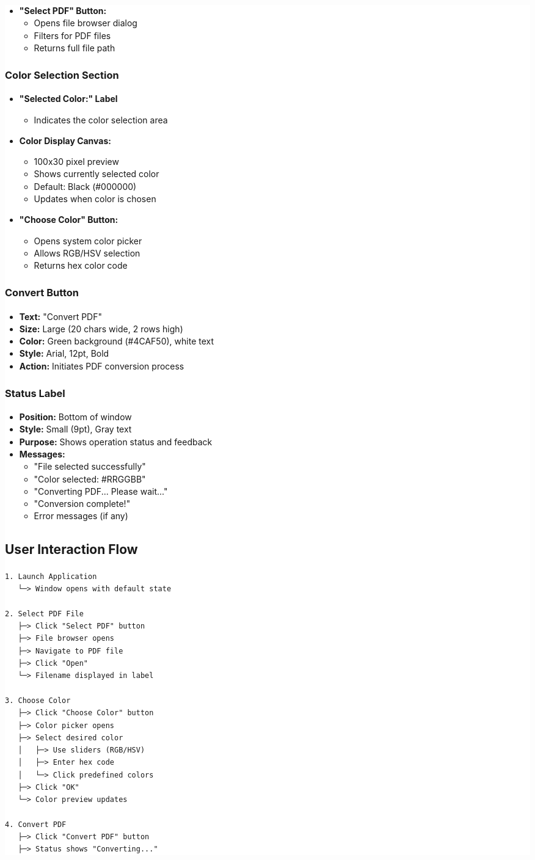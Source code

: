 - **"Select PDF" Button:**
  - Opens file browser dialog
  - Filters for PDF files
  - Returns full file path

### Color Selection Section
- **"Selected Color:" Label**
  - Indicates the color selection area
  
- **Color Display Canvas:**
  - 100x30 pixel preview
  - Shows currently selected color
  - Default: Black (#000000)
  - Updates when color is chosen
  
- **"Choose Color" Button:**
  - Opens system color picker
  - Allows RGB/HSV selection
  - Returns hex color code

### Convert Button
- **Text:** "Convert PDF"
- **Size:** Large (20 chars wide, 2 rows high)
- **Color:** Green background (#4CAF50), white text
- **Style:** Arial, 12pt, Bold
- **Action:** Initiates PDF conversion process

### Status Label
- **Position:** Bottom of window
- **Style:** Small (9pt), Gray text
- **Purpose:** Shows operation status and feedback
- **Messages:**
  - "File selected successfully"
  - "Color selected: #RRGGBB"
  - "Converting PDF... Please wait..."
  - "Conversion complete!"
  - Error messages (if any)

## User Interaction Flow

```
1. Launch Application
   └─> Window opens with default state

2. Select PDF File
   ├─> Click "Select PDF" button
   ├─> File browser opens
   ├─> Navigate to PDF file
   ├─> Click "Open"
   └─> Filename displayed in label

3. Choose Color
   ├─> Click "Choose Color" button
   ├─> Color picker opens
   ├─> Select desired color
   │   ├─> Use sliders (RGB/HSV)
   │   ├─> Enter hex code
   │   └─> Click predefined colors
   ├─> Click "OK"
   └─> Color preview updates

4. Convert PDF
   ├─> Click "Convert PDF" button
   ├─> Status shows "Converting..."
```